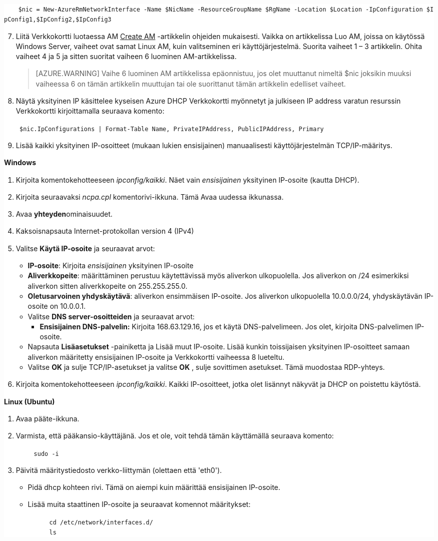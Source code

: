         $nic = New-AzureRmNetworkInterface -Name $NicName -ResourceGroupName $RgName -Location $Location -IpConfiguration $IpConfig1,$IpConfig2,$IpConfig3

7. Liitä Verkkokortti luotaessa AM [Create AM](../virtual-machines/virtual-machines-windows-ps-create.md) -artikkelin ohjeiden mukaisesti. Vaikka on artikkelissa Luo AM, joissa on käytössä Windows Server, vaiheet ovat samat Linux AM, kuin valitseminen eri käyttöjärjestelmä. Suorita vaiheet 1 – 3 artikkelin. Ohita vaiheet 4 ja 5 ja sitten suoritat vaiheen 6 luominen AM-artikkelissa.

    >[AZURE.WARNING] Vaihe 6 luominen AM artikkelissa epäonnistuu, jos olet muuttanut nimeltä $nic joksikin muuksi vaiheessa 6 on tämän artikkelin muuttujan tai ole suorittanut tämän artikkelin edelliset vaiheet.

8. Näytä yksityinen IP käsittelee kyseisen Azure DHCP Verkkokortti myönnetyt ja julkiseen IP address varatun resurssin Verkkokortti kirjoittamalla seuraava komento:

        $nic.IpConfigurations | Format-Table Name, PrivateIPAddress, PublicIPAddress, Primary

9. <a name="os"></a>Lisää kaikki yksityinen IP-osoitteet (mukaan lukien ensisijainen) manuaalisesti käyttöjärjestelmän TCP/IP-määritys. 

**Windows**

1. Kirjoita komentokehotteeseen *ipconfig/kaikki*.  Näet vain *ensisijainen* yksityinen IP-osoite (kautta DHCP).
2. Kirjoita seuraavaksi *ncpa.cpl* komentorivi-ikkuna. Tämä Avaa uudessa ikkunassa.
3. Avaa **yhteyden**ominaisuudet.
4. Kaksoisnapsauta Internet-protokollan version 4 (IPv4)
5. Valitse **Käytä IP-osoite** ja seuraavat arvot:
    - **IP-osoite**: Kirjoita *ensisijainen* yksityinen IP-osoite
    - **Aliverkkopeite**: määrittäminen perustuu käytettävissä myös aliverkon ulkopuolella. Jos aliverkon on /24 esimerkiksi aliverkon sitten aliverkkopeite on 255.255.255.0.
    - **Oletusarvoinen yhdyskäytävä**: aliverkon ensimmäisen IP-osoite. Jos aliverkon ulkopuolella 10.0.0.0/24, yhdyskäytävän IP-osoite on 10.0.0.1.
    - Valitse **DNS server-osoitteiden** ja seuraavat arvot:
        - **Ensisijainen DNS-palvelin:** Kirjoita 168.63.129.16, jos et käytä DNS-palvelimeen.  Jos olet, kirjoita DNS-palvelimen IP-osoite.
    - Napsauta **Lisäasetukset** -painiketta ja Lisää muut IP-osoite. Lisää kunkin toissijaisen yksityinen IP-osoitteet samaan aliverkon määritetty ensisijainen IP-osoite ja Verkkokortti vaiheessa 8 lueteltu.
    - Valitse **OK** ja sulje TCP/IP-asetukset ja valitse **OK** , sulje sovittimen asetukset. Tämä muodostaa RDP-yhteys.

6. Kirjoita komentokehotteeseen *ipconfig/kaikki*. Kaikki IP-osoitteet, jotka olet lisännyt näkyvät ja DHCP on poistettu käytöstä.


**Linux (Ubuntu)**

1. Avaa pääte-ikkuna.
2. Varmista, että pääkansio-käyttäjänä. Jos et ole, voit tehdä tämän käyttämällä seuraava komento:

            sudo -i
3. Päivitä määritystiedosto verkko-liittymän (olettaen että 'eth0').
    - Pidä dhcp kohteen rivi. Tämä on aiempi kuin määrittää ensisijainen IP-osoite.
    - Lisää muita staattinen IP-osoite ja seuraavat komennot määritykset:

                cd /etc/network/interfaces.d/
                ls
